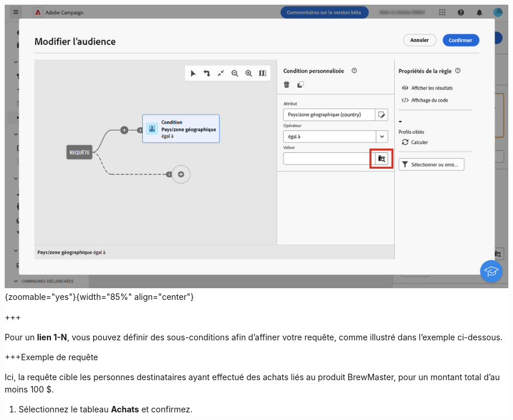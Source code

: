 ![Exemple de requête](assets/1-1-table-direct.png){zoomable="yes"}{width="85%" align="center"}

+++

Pour un **lien 1-N**, vous pouvez définir des sous-conditions afin d’affiner votre requête, comme illustré dans l’exemple ci-dessous.

+++Exemple de requête

Ici, la requête cible les personnes destinataires ayant effectué des achats liés au produit BrewMaster, pour un montant total d’au moins 100 $.

1. Sélectionnez le tableau **Achats** et confirmez.
